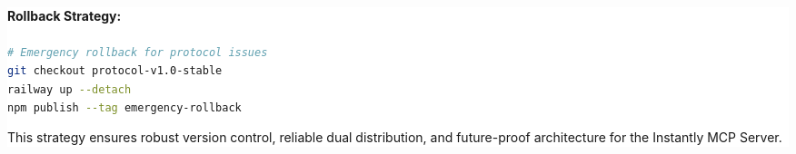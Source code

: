 #### **Rollback Strategy:**
```bash
# Emergency rollback for protocol issues
git checkout protocol-v1.0-stable
railway up --detach
npm publish --tag emergency-rollback
```

This strategy ensures robust version control, reliable dual distribution, and future-proof architecture for the Instantly MCP Server.

